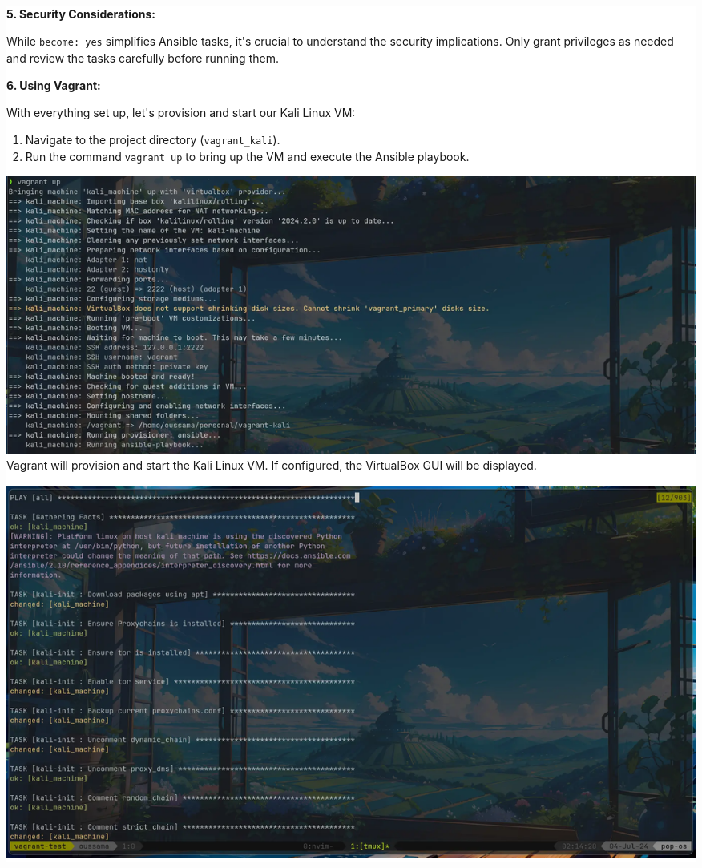 **5. Security Considerations:**

While `become: yes` simplifies Ansible tasks, it's crucial to understand the security implications. Only grant privileges as needed and review the tasks carefully before running them.

**6. Using Vagrant:**

With everything set up, let's provision and start our Kali Linux VM:

1. Navigate to the project directory (`vagrant_kali`).
2. Run the command `vagrant up` to bring up the VM and execute the Ansible playbook.

![vagrant up command running](vagrant-up.webp) 
Vagrant will provision and start the Kali Linux VM. If configured, the VirtualBox GUI will be displayed.

![ansible playbook provisioning](ansible-play.webp)